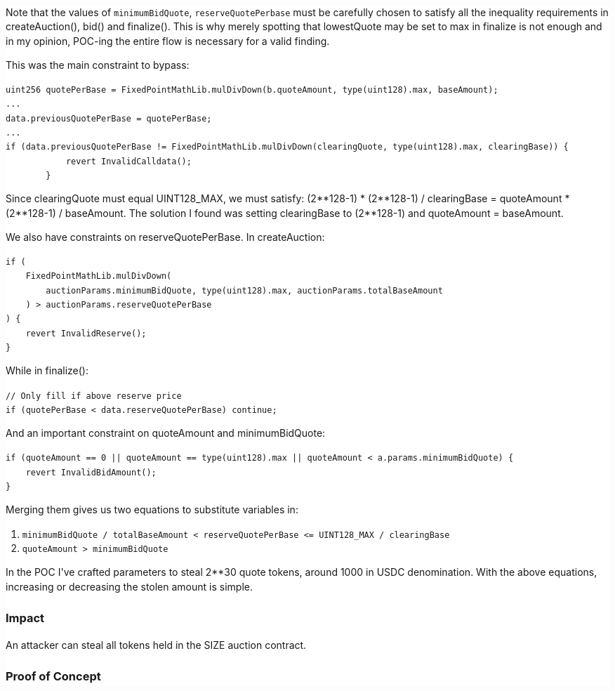 Note that the values of `minimumBidQuote`, `reserveQuotePerbase` must be carefully chosen to satisfy all the inequality requirements in createAuction(), bid() and finalize(). This is why merely spotting that lowestQuote may be set to max in finalize is not enough and in my opinion, POC-ing the entire flow is necessary for a valid finding.

This was the main constraint to bypass:

    uint256 quotePerBase = FixedPointMathLib.mulDivDown(b.quoteAmount, type(uint128).max, baseAmount);
    ...
    data.previousQuotePerBase = quotePerBase;
    ...
    if (data.previousQuotePerBase != FixedPointMathLib.mulDivDown(clearingQuote, type(uint128).max, clearingBase)) {
                revert InvalidCalldata();
            }

Since clearingQuote must equal UINT128\_MAX, we must satisfy:
(2&ast;&ast;128-1) &ast; (2&ast;&ast;128-1) / clearingBase = quoteAmount &ast; (2&ast;&ast;128-1) / baseAmount. The solution I found was setting clearingBase to (2&ast;&ast;128-1) and quoteAmount = baseAmount.

We also have constraints on reserveQuotePerBase. In createAuction:

    if (
        FixedPointMathLib.mulDivDown(
            auctionParams.minimumBidQuote, type(uint128).max, auctionParams.totalBaseAmount
        ) > auctionParams.reserveQuotePerBase
    ) {
        revert InvalidReserve();
    }

While in finalize():

    // Only fill if above reserve price
    if (quotePerBase < data.reserveQuotePerBase) continue;

And an important constraint on quoteAmount and minimumBidQuote:

    if (quoteAmount == 0 || quoteAmount == type(uint128).max || quoteAmount < a.params.minimumBidQuote) {
        revert InvalidBidAmount();
    }

Merging them gives us two equations to substitute variables in:

1.  `minimumBidQuote / totalBaseAmount < reserveQuotePerBase <= UINT128_MAX / clearingBase`
2.  `quoteAmount > minimumBidQuote`

In the POC I've crafted parameters to steal 2&ast;&ast;30 quote tokens, around 1000 in USDC denomination. With the above equations, increasing or decreasing the stolen amount is simple.

### Impact

An attacker can steal all tokens held in the SIZE auction contract.

### Proof of Concept
